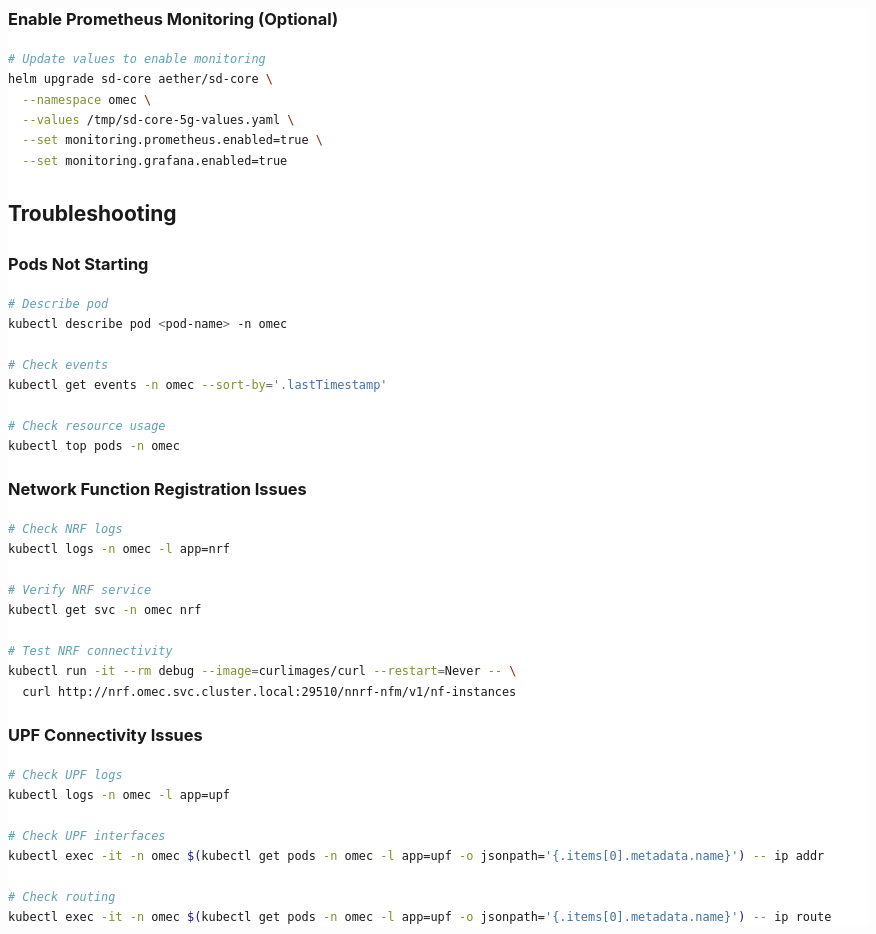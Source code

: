### Enable Prometheus Monitoring (Optional)

```bash
# Update values to enable monitoring
helm upgrade sd-core aether/sd-core \
  --namespace omec \
  --values /tmp/sd-core-5g-values.yaml \
  --set monitoring.prometheus.enabled=true \
  --set monitoring.grafana.enabled=true
```

## Troubleshooting

### Pods Not Starting

```bash
# Describe pod
kubectl describe pod <pod-name> -n omec

# Check events
kubectl get events -n omec --sort-by='.lastTimestamp'

# Check resource usage
kubectl top pods -n omec
```

### Network Function Registration Issues

```bash
# Check NRF logs
kubectl logs -n omec -l app=nrf

# Verify NRF service
kubectl get svc -n omec nrf

# Test NRF connectivity
kubectl run -it --rm debug --image=curlimages/curl --restart=Never -- \
  curl http://nrf.omec.svc.cluster.local:29510/nnrf-nfm/v1/nf-instances
```

### UPF Connectivity Issues

```bash
# Check UPF logs
kubectl logs -n omec -l app=upf

# Check UPF interfaces
kubectl exec -it -n omec $(kubectl get pods -n omec -l app=upf -o jsonpath='{.items[0].metadata.name}') -- ip addr

# Check routing
kubectl exec -it -n omec $(kubectl get pods -n omec -l app=upf -o jsonpath='{.items[0].metadata.name}') -- ip route
```
